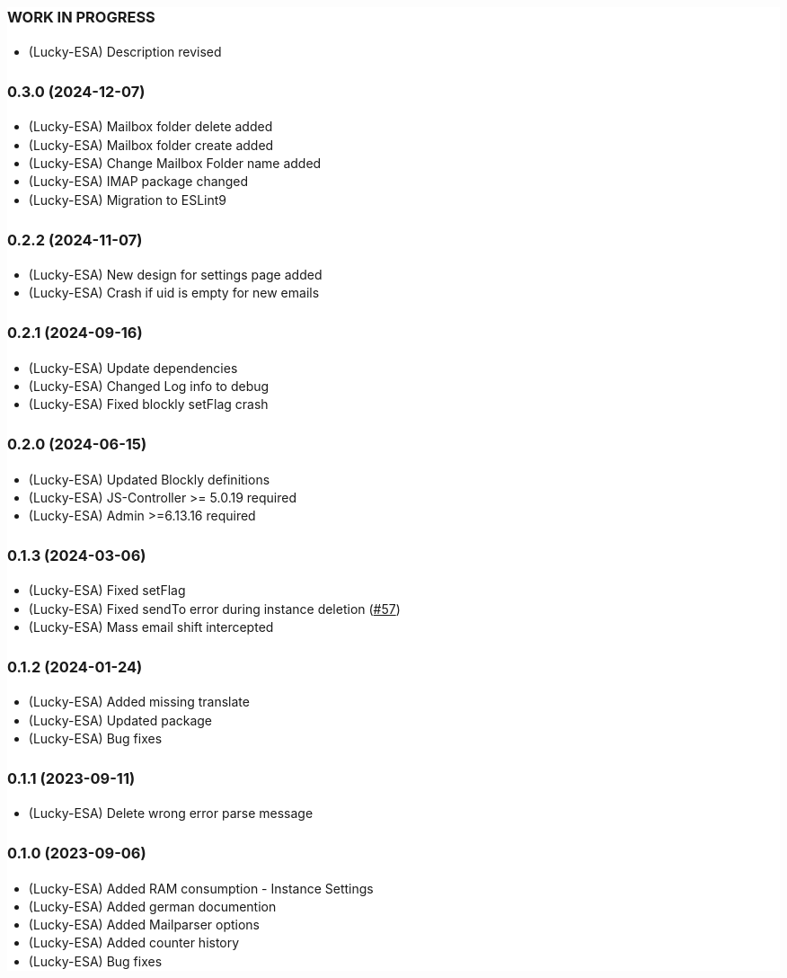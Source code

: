 ### **WORK IN PROGRESS**

- (Lucky-ESA) Description revised

### 0.3.0 (2024-12-07)

- (Lucky-ESA) Mailbox folder delete added
- (Lucky-ESA) Mailbox folder create added
- (Lucky-ESA) Change Mailbox Folder name added
- (Lucky-ESA) IMAP package changed
- (Lucky-ESA) Migration to ESLint9

### 0.2.2 (2024-11-07)

- (Lucky-ESA) New design for settings page added
- (Lucky-ESA) Crash if uid is empty for new emails

### 0.2.1 (2024-09-16)

- (Lucky-ESA) Update dependencies
- (Lucky-ESA) Changed Log info to debug
- (Lucky-ESA) Fixed blockly setFlag crash

### 0.2.0 (2024-06-15)

- (Lucky-ESA) Updated Blockly definitions
- (Lucky-ESA) JS-Controller >= 5.0.19 required
- (Lucky-ESA) Admin >=6.13.16 required

### 0.1.3 (2024-03-06)

- (Lucky-ESA) Fixed setFlag
- (Lucky-ESA) Fixed sendTo error during instance deletion ([#57](https://github.com/Lucky-ESA/ioBroker.imap/issues/57))
- (Lucky-ESA) Mass email shift intercepted

### 0.1.2 (2024-01-24)

- (Lucky-ESA) Added missing translate
- (Lucky-ESA) Updated package
- (Lucky-ESA) Bug fixes

### 0.1.1 (2023-09-11)

- (Lucky-ESA) Delete wrong error parse message

### 0.1.0 (2023-09-06)

- (Lucky-ESA) Added RAM consumption - Instance Settings
- (Lucky-ESA) Added german documention
- (Lucky-ESA) Added Mailparser options
- (Lucky-ESA) Added counter history
- (Lucky-ESA) Bug fixes
